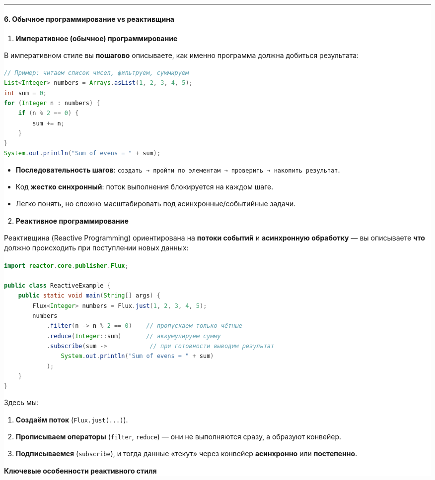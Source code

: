 
---
#### 6. Обычное программирование vs реактивщина


1. **Императивное (обычное) программирование**

В императивном стиле вы **пошагово** описываете, как именно программа должна добиться результата:

```java
// Пример: читаем список чисел, фильтруем, суммируем
List<Integer> numbers = Arrays.asList(1, 2, 3, 4, 5);
int sum = 0;
for (Integer n : numbers) {
    if (n % 2 == 0) {
        sum += n;
    }
}
System.out.println("Sum of evens = " + sum);
```

- **Последовательность шагов**: `создать → пройти по элементам → проверить → накопить результат`.

- Код **жестко синхронный**: поток выполнения блокируется на каждом шаге.

- Легко понять, но сложно масштабировать под асинхронные/событийные задачи.


2. **Реактивное программирование**

Реактивщина (Reactive Programming) ориентирована на **потоки событий** и **асинхронную обработку** — вы описываете **что** должно происходить при поступлении новых данных:

```java
import reactor.core.publisher.Flux;

public class ReactiveExample {
    public static void main(String[] args) {
        Flux<Integer> numbers = Flux.just(1, 2, 3, 4, 5);
        numbers
            .filter(n -> n % 2 == 0)    // пропускаем только чётные
            .reduce(Integer::sum)       // аккумулируем сумму
            .subscribe(sum ->            // при готовности выводим результат
                System.out.println("Sum of evens = " + sum)
            );
    }
}
```

Здесь мы:

1. **Создаём поток** (`Flux.just(...)`).

2. **Прописываем операторы** (`filter`, `reduce`) — они не выполняются сразу, а образуют конвейер.

3. **Подписываемся** (`subscribe`), и тогда данные «текут» через конвейер **асинхронно** или **постепенно**.


**Ключевые особенности реактивного стиля**
